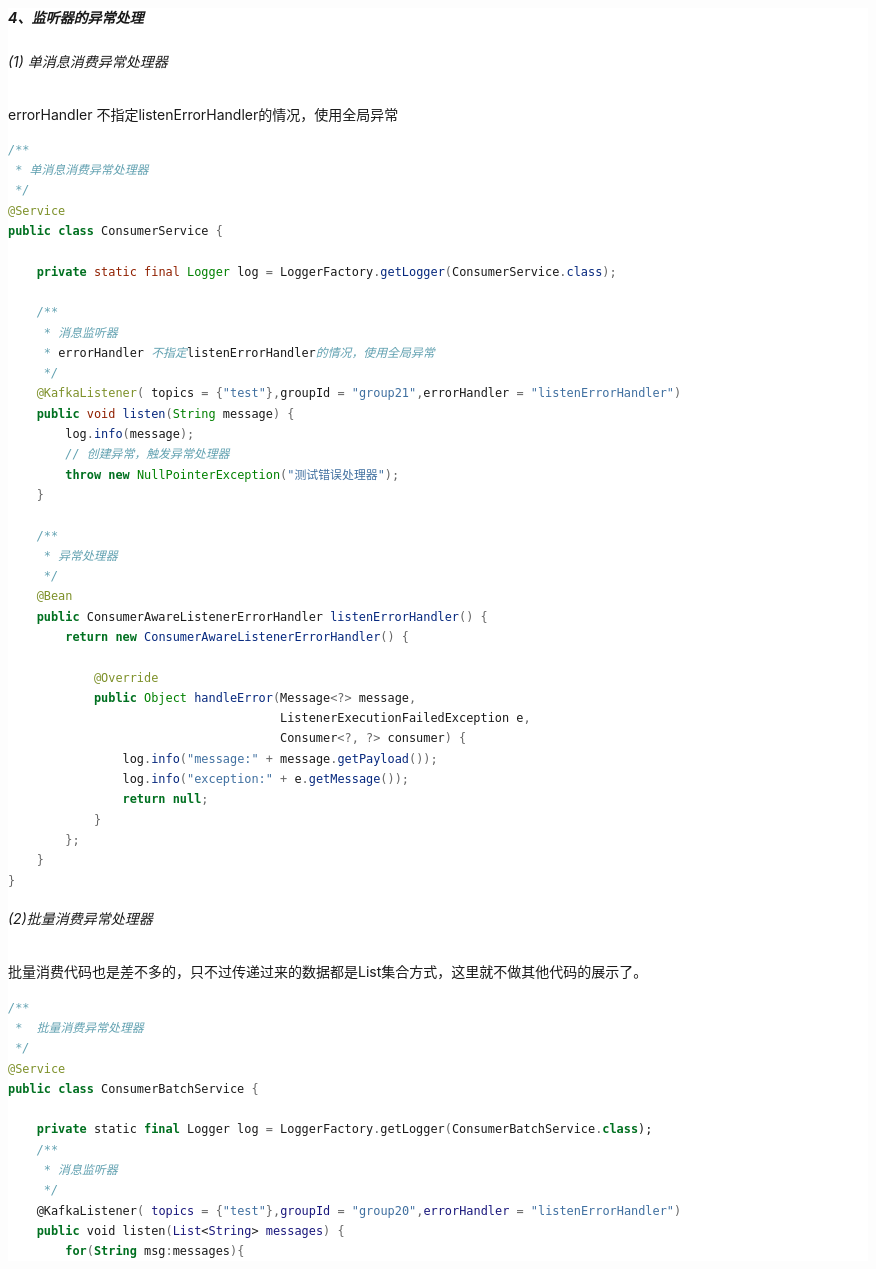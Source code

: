 ##### 4、监听器的异常处理

###### (1) 单消息消费异常处理器

errorHandler 不指定listenErrorHandler的情况，使用全局异常



```java
/**
 * 单消息消费异常处理器
 */
@Service
public class ConsumerService {

    private static final Logger log = LoggerFactory.getLogger(ConsumerService.class);

    /**
     * 消息监听器
     * errorHandler 不指定listenErrorHandler的情况，使用全局异常
     */
    @KafkaListener( topics = {"test"},groupId = "group21",errorHandler = "listenErrorHandler")
    public void listen(String message) {
        log.info(message);
        // 创建异常，触发异常处理器
        throw new NullPointerException("测试错误处理器");
    }

    /**
     * 异常处理器
     */
    @Bean
    public ConsumerAwareListenerErrorHandler listenErrorHandler() {
        return new ConsumerAwareListenerErrorHandler() {

            @Override
            public Object handleError(Message<?> message,
                                      ListenerExecutionFailedException e,
                                      Consumer<?, ?> consumer) {
                log.info("message:" + message.getPayload());
                log.info("exception:" + e.getMessage());
                return null;
            }
        };
    }
}
```

###### (2)批量消费异常处理器

批量消费代码也是差不多的，只不过传递过来的数据都是List集合方式，这里就不做其他代码的展示了。



```kotlin
/**
 *  批量消费异常处理器
 */
@Service
public class ConsumerBatchService {

    private static final Logger log = LoggerFactory.getLogger(ConsumerBatchService.class);
    /**
     * 消息监听器
     */
    @KafkaListener( topics = {"test"},groupId = "group20",errorHandler = "listenErrorHandler")
    public void listen(List<String> messages) {
        for(String msg:messages){
```
